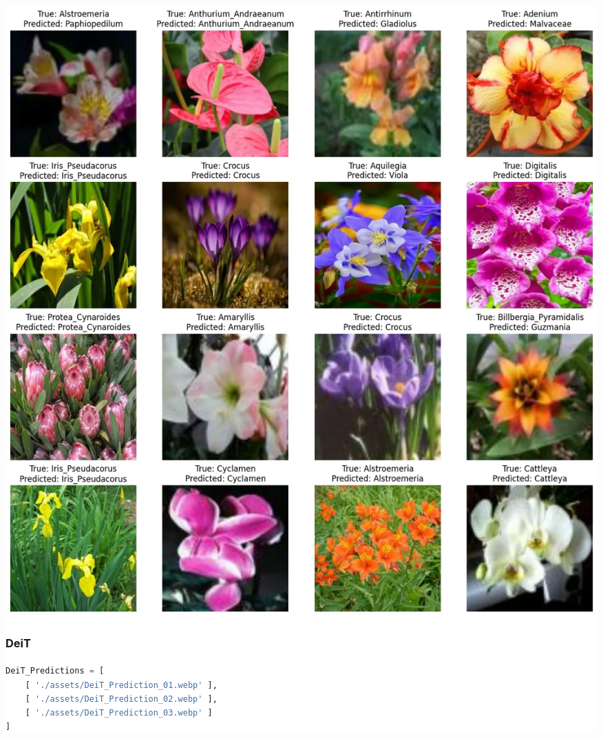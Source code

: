 ![Model Evaluation](./assets/ViT_03.webp)


### DeiT

```python
DeiT_Predictions = [
    [ './assets/DeiT_Prediction_01.webp' ],
    [ './assets/DeiT_Prediction_02.webp' ],
    [ './assets/DeiT_Prediction_03.webp' ]
]
```
